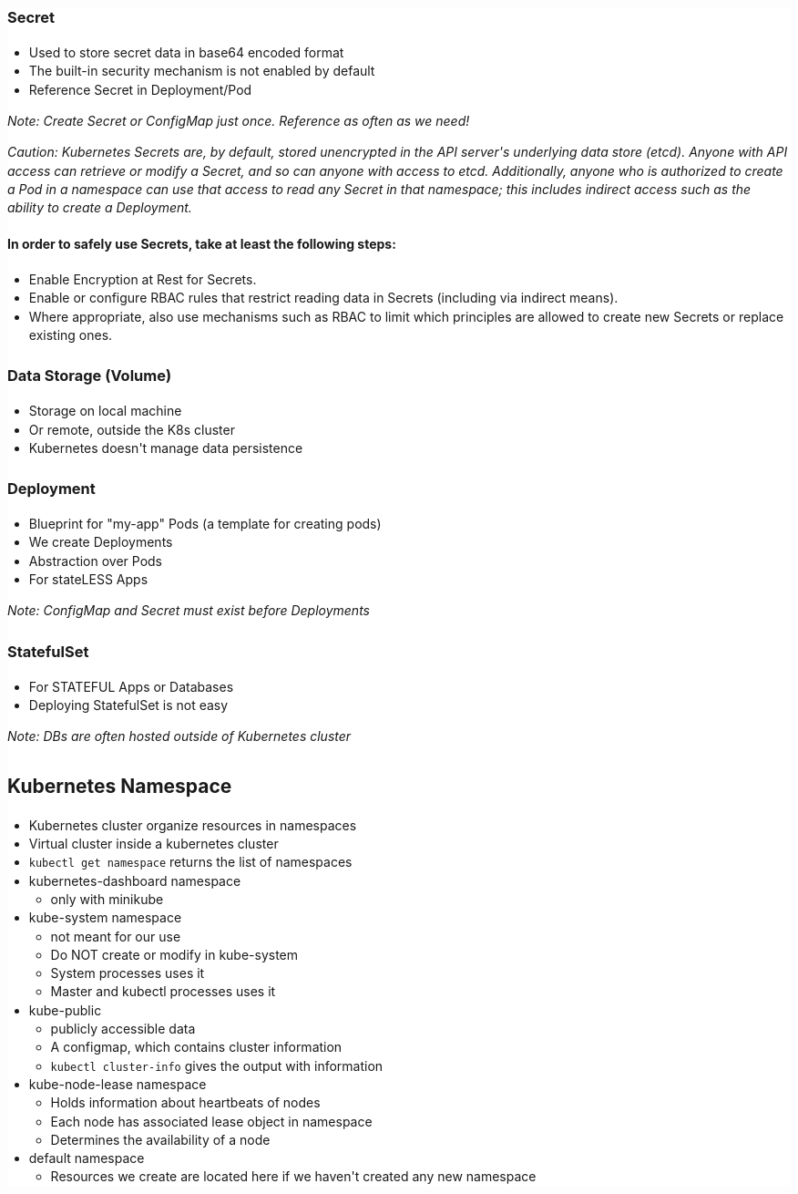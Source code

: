 ### Secret
* Used to store secret data in base64 encoded format
* The built-in security mechanism is not enabled by default
* Reference Secret in Deployment/Pod

*Note: Create Secret or ConfigMap just once. Reference as often as we need!*

*Caution: Kubernetes Secrets are, by default, stored unencrypted in the API server's underlying data store (etcd). Anyone with API access can retrieve or modify a Secret, and so can anyone with access to etcd. Additionally, anyone who is authorized to create a Pod in a namespace can use that access to read any Secret in that namespace; this includes indirect access such as the ability to create a Deployment.*

#### In order to safely use Secrets, take at least the following steps:
* Enable Encryption at Rest for Secrets.
* Enable or configure RBAC rules that restrict reading data in Secrets (including via indirect means).
* Where appropriate, also use mechanisms such as RBAC to limit which principles are allowed to create new Secrets or replace existing ones.

### Data Storage (Volume)
* Storage on local machine
* Or remote, outside the K8s cluster
* Kubernetes doesn't manage data persistence

### Deployment
* Blueprint for "my-app" Pods (a template for creating pods)
* We create Deployments
* Abstraction over Pods
* For stateLESS Apps

*Note: ConfigMap and Secret must exist before Deployments*

### StatefulSet
* For STATEFUL Apps or Databases
* Deploying StatefulSet is not easy

*Note: DBs are often hosted outside of Kubernetes cluster*

## Kubernetes Namespace
* Kubernetes cluster organize resources in namespaces
* Virtual cluster inside a kubernetes cluster
* `kubectl get namespace` returns the list of namespaces
* kubernetes-dashboard namespace
  - only with minikube
* kube-system namespace
  - not meant for our use
  - Do NOT create or modify in kube-system
  - System processes uses it
  - Master and kubectl processes uses it
* kube-public
  - publicly accessible data
  - A configmap, which contains cluster information
  - `kubectl cluster-info` gives the output with information
* kube-node-lease namespace
  - Holds information about heartbeats of nodes
  - Each node has associated lease object in namespace
  - Determines the availability of a node
* default namespace
  - Resources we create are located here if we haven't created any new namespace
